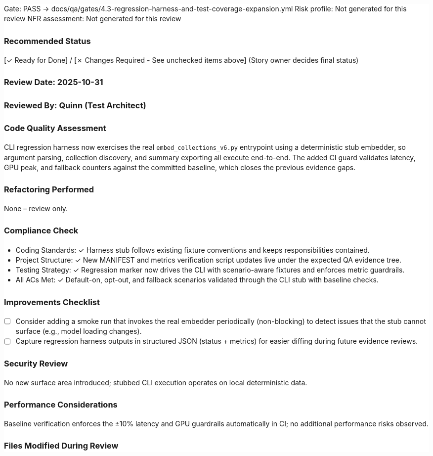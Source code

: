Gate: PASS → docs/qa/gates/4.3-regression-harness-and-test-coverage-expansion.yml
Risk profile: Not generated for this review
NFR assessment: Not generated for this review

### Recommended Status

[✓ Ready for Done] / [✗ Changes Required - See unchecked items above]
(Story owner decides final status)

### Review Date: 2025-10-31

### Reviewed By: Quinn (Test Architect)

### Code Quality Assessment

CLI regression harness now exercises the real `embed_collections_v6.py` entrypoint using a deterministic stub embedder, so argument parsing, collection discovery, and summary exporting all execute end-to-end. The added CI guard validates latency, GPU peak, and fallback counters against the committed baseline, which closes the previous evidence gaps.

### Refactoring Performed

None – review only.

### Compliance Check

- Coding Standards: ✓ Harness stub follows existing fixture conventions and keeps responsibilities contained.
- Project Structure: ✓ New MANIFEST and metrics verification script updates live under the expected QA evidence tree.
- Testing Strategy: ✓ Regression marker now drives the CLI with scenario-aware fixtures and enforces metric guardrails.
- All ACs Met: ✓ Default-on, opt-out, and fallback scenarios validated through the CLI stub with baseline checks.

### Improvements Checklist

- [ ] Consider adding a smoke run that invokes the real embedder periodically (non-blocking) to detect issues that the stub cannot surface (e.g., model loading changes).
- [ ] Capture regression harness outputs in structured JSON (status + metrics) for easier diffing during future evidence reviews.

### Security Review

No new surface area introduced; stubbed CLI execution operates on local deterministic data.

### Performance Considerations

Baseline verification enforces the ±10% latency and GPU guardrails automatically in CI; no additional performance risks observed.

### Files Modified During Review
